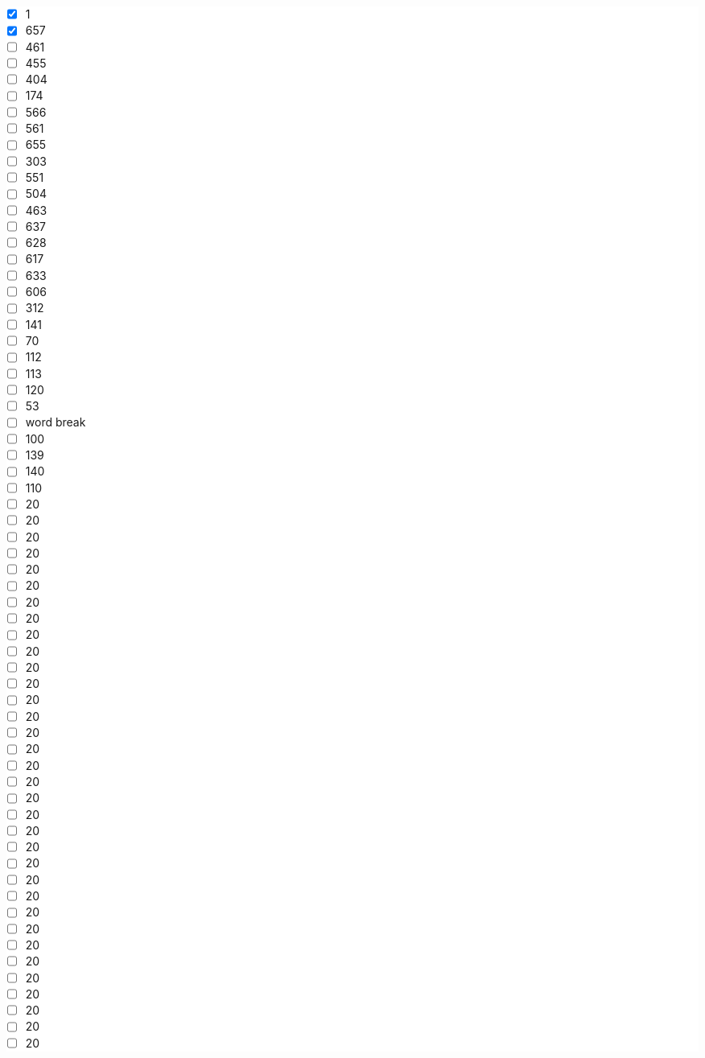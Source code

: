 - [x] 1
- [x] 657
- [ ] 461
- [ ] 455
- [ ] 404
- [ ] 174
- [ ] 566
- [ ] 561
- [ ] 655
- [ ] 303
- [ ] 551
- [ ] 504
- [ ] 463
- [ ] 637
- [ ] 628
- [ ] 617
- [ ] 633
- [ ] 606
- [ ] 312
- [ ] 141
- [ ] 70
- [ ] 112
- [ ] 113
- [ ] 120
- [ ] 53
- [ ] word break
- [ ] 100
- [ ] 139
- [ ] 140
- [ ] 110
- [ ] 20
- [ ] 20
- [ ] 20
- [ ] 20
- [ ] 20
- [ ] 20
- [ ] 20
- [ ] 20
- [ ] 20
- [ ] 20
- [ ] 20
- [ ] 20
- [ ] 20
- [ ] 20
- [ ] 20
- [ ] 20
- [ ] 20
- [ ] 20
- [ ] 20
- [ ] 20
- [ ] 20
- [ ] 20
- [ ] 20
- [ ] 20
- [ ] 20
- [ ] 20
- [ ] 20
- [ ] 20
- [ ] 20
- [ ] 20
- [ ] 20
- [ ] 20
- [ ] 20
- [ ] 20
